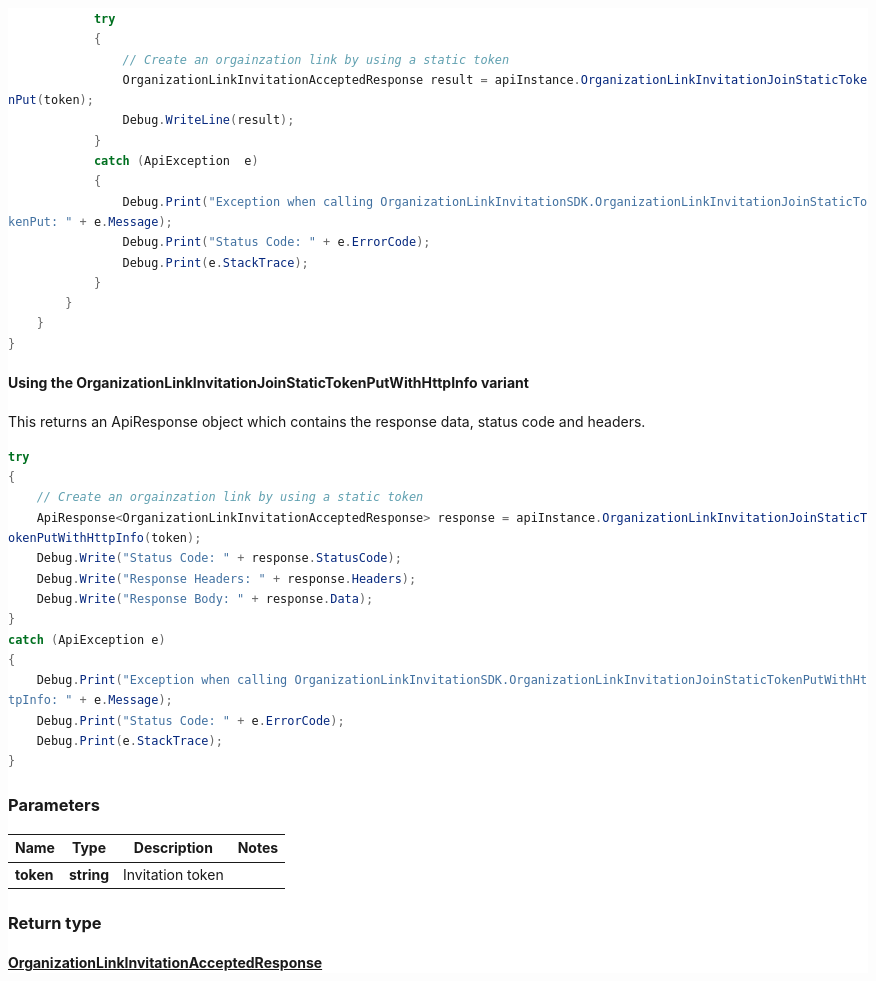 ```csharp
            try
            {
                // Create an orgainzation link by using a static token
                OrganizationLinkInvitationAcceptedResponse result = apiInstance.OrganizationLinkInvitationJoinStaticTokenPut(token);
                Debug.WriteLine(result);
            }
            catch (ApiException  e)
            {
                Debug.Print("Exception when calling OrganizationLinkInvitationSDK.OrganizationLinkInvitationJoinStaticTokenPut: " + e.Message);
                Debug.Print("Status Code: " + e.ErrorCode);
                Debug.Print(e.StackTrace);
            }
        }
    }
}
```

#### Using the OrganizationLinkInvitationJoinStaticTokenPutWithHttpInfo variant
This returns an ApiResponse object which contains the response data, status code and headers.

```csharp
try
{
    // Create an orgainzation link by using a static token
    ApiResponse<OrganizationLinkInvitationAcceptedResponse> response = apiInstance.OrganizationLinkInvitationJoinStaticTokenPutWithHttpInfo(token);
    Debug.Write("Status Code: " + response.StatusCode);
    Debug.Write("Response Headers: " + response.Headers);
    Debug.Write("Response Body: " + response.Data);
}
catch (ApiException e)
{
    Debug.Print("Exception when calling OrganizationLinkInvitationSDK.OrganizationLinkInvitationJoinStaticTokenPutWithHttpInfo: " + e.Message);
    Debug.Print("Status Code: " + e.ErrorCode);
    Debug.Print(e.StackTrace);
}
```

### Parameters

| Name | Type | Description | Notes |
|------|------|-------------|-------|
| **token** | **string** | Invitation token |  |

### Return type

[**OrganizationLinkInvitationAcceptedResponse**](OrganizationLinkInvitationAcceptedResponse.md)
